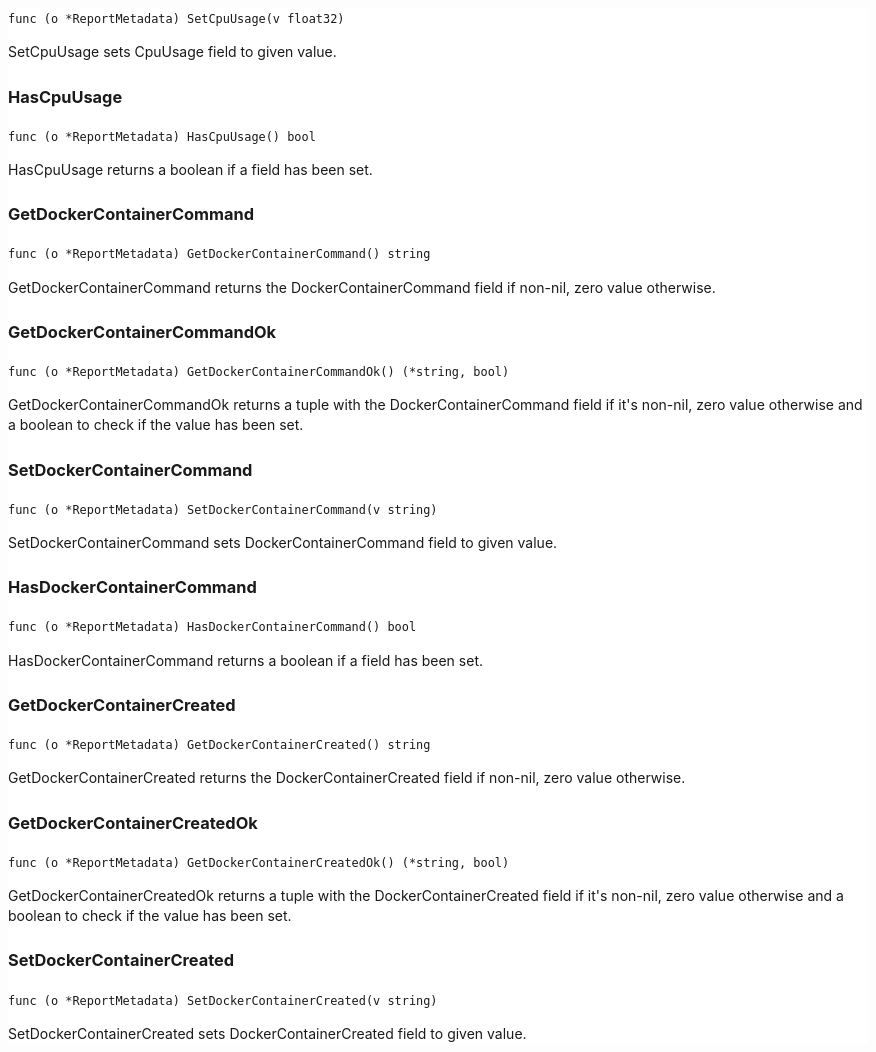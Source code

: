 `func (o *ReportMetadata) SetCpuUsage(v float32)`

SetCpuUsage sets CpuUsage field to given value.

### HasCpuUsage

`func (o *ReportMetadata) HasCpuUsage() bool`

HasCpuUsage returns a boolean if a field has been set.

### GetDockerContainerCommand

`func (o *ReportMetadata) GetDockerContainerCommand() string`

GetDockerContainerCommand returns the DockerContainerCommand field if non-nil, zero value otherwise.

### GetDockerContainerCommandOk

`func (o *ReportMetadata) GetDockerContainerCommandOk() (*string, bool)`

GetDockerContainerCommandOk returns a tuple with the DockerContainerCommand field if it's non-nil, zero value otherwise
and a boolean to check if the value has been set.

### SetDockerContainerCommand

`func (o *ReportMetadata) SetDockerContainerCommand(v string)`

SetDockerContainerCommand sets DockerContainerCommand field to given value.

### HasDockerContainerCommand

`func (o *ReportMetadata) HasDockerContainerCommand() bool`

HasDockerContainerCommand returns a boolean if a field has been set.

### GetDockerContainerCreated

`func (o *ReportMetadata) GetDockerContainerCreated() string`

GetDockerContainerCreated returns the DockerContainerCreated field if non-nil, zero value otherwise.

### GetDockerContainerCreatedOk

`func (o *ReportMetadata) GetDockerContainerCreatedOk() (*string, bool)`

GetDockerContainerCreatedOk returns a tuple with the DockerContainerCreated field if it's non-nil, zero value otherwise
and a boolean to check if the value has been set.

### SetDockerContainerCreated

`func (o *ReportMetadata) SetDockerContainerCreated(v string)`

SetDockerContainerCreated sets DockerContainerCreated field to given value.
